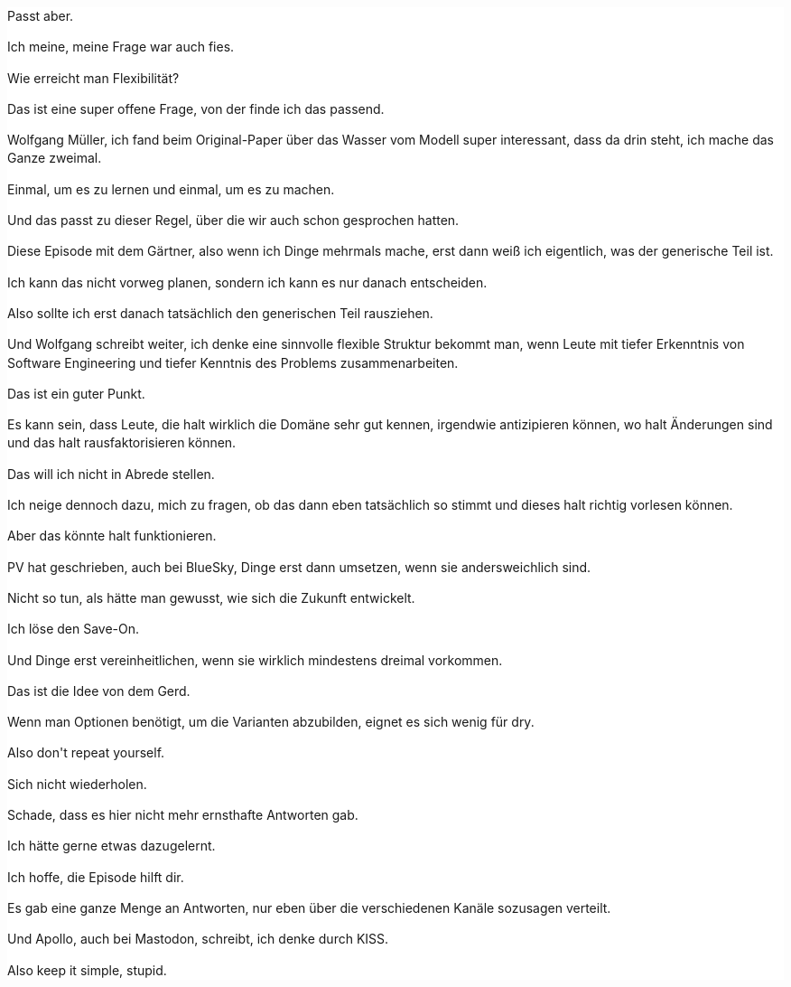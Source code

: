 Passt aber.

Ich meine, meine Frage war auch fies.

Wie erreicht man Flexibilität?

Das ist eine super offene Frage, von der finde ich das passend.

Wolfgang Müller, ich fand beim Original-Paper über das Wasser vom Modell super interessant, dass da drin steht, ich mache das Ganze zweimal.

Einmal, um es zu lernen und einmal, um es zu machen.

Und das passt zu dieser Regel, über die wir auch schon gesprochen hatten.

Diese Episode mit dem Gärtner, also wenn ich Dinge mehrmals mache, erst dann weiß ich eigentlich, was der generische Teil ist.

Ich kann das nicht vorweg planen, sondern ich kann es nur danach entscheiden.

Also sollte ich erst danach tatsächlich den generischen Teil rausziehen.

Und Wolfgang schreibt weiter, ich denke eine sinnvolle flexible Struktur bekommt man, wenn Leute mit tiefer Erkenntnis von Software Engineering und tiefer Kenntnis des Problems zusammenarbeiten.

Das ist ein guter Punkt.

Es kann sein, dass Leute, die halt wirklich die Domäne sehr gut kennen, irgendwie antizipieren können, wo halt Änderungen sind und das halt rausfaktorisieren können.

Das will ich nicht in Abrede stellen.

Ich neige dennoch dazu, mich zu fragen, ob das dann eben tatsächlich so stimmt und dieses halt richtig vorlesen können.

Aber das könnte halt funktionieren.

PV hat geschrieben, auch bei BlueSky, Dinge erst dann umsetzen, wenn sie andersweichlich sind.

Nicht so tun, als hätte man gewusst, wie sich die Zukunft entwickelt.

Ich löse den Save-On.

Und Dinge erst vereinheitlichen, wenn sie wirklich mindestens dreimal vorkommen.

Das ist die Idee von dem Gerd.

Wenn man Optionen benötigt, um die Varianten abzubilden, eignet es sich wenig für dry.

Also don't repeat yourself.

Sich nicht wiederholen.

Schade, dass es hier nicht mehr ernsthafte Antworten gab.

Ich hätte gerne etwas dazugelernt.

Ich hoffe, die Episode hilft dir.

Es gab eine ganze Menge an Antworten, nur eben über die verschiedenen Kanäle sozusagen verteilt.

Und Apollo, auch bei Mastodon, schreibt, ich denke durch KISS.

Also keep it simple, stupid.
